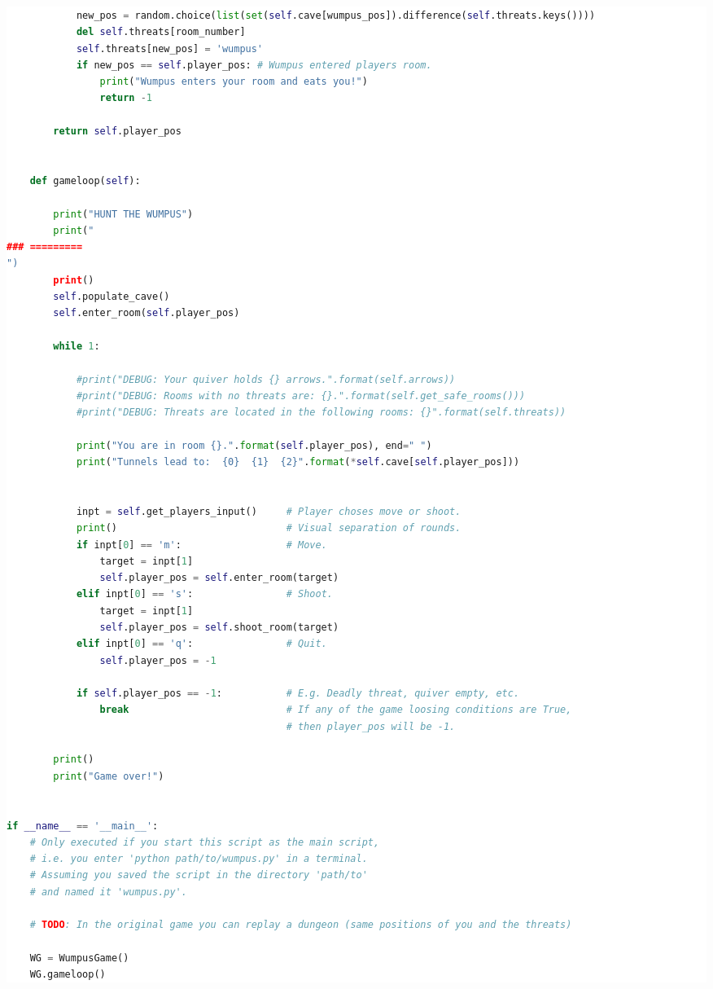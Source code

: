 ```python
			new_pos = random.choice(list(set(self.cave[wumpus_pos]).difference(self.threats.keys())))
			del self.threats[room_number]
			self.threats[new_pos] = 'wumpus'
			if new_pos == self.player_pos: # Wumpus entered players room.
				print("Wumpus enters your room and eats you!")
				return -1

		return self.player_pos


	def gameloop(self):

		print("HUNT THE WUMPUS")
		print("
### =========
")
		print()
		self.populate_cave()
		self.enter_room(self.player_pos)

		while 1:

			#print("DEBUG: Your quiver holds {} arrows.".format(self.arrows))
			#print("DEBUG: Rooms with no threats are: {}.".format(self.get_safe_rooms()))
			#print("DEBUG: Threats are located in the following rooms: {}".format(self.threats))

			print("You are in room {}.".format(self.player_pos), end=" ")
			print("Tunnels lead to:  {0}  {1}  {2}".format(*self.cave[self.player_pos]))


			inpt = self.get_players_input()		# Player choses move or shoot.
			print()								# Visual separation of rounds.
			if inpt[0] == 'm':					# Move.
				target = inpt[1]
				self.player_pos = self.enter_room(target)
			elif inpt[0] == 's':				# Shoot.
				target = inpt[1]
				self.player_pos = self.shoot_room(target)
			elif inpt[0] == 'q':				# Quit.
				self.player_pos = -1

			if self.player_pos == -1:			# E.g. Deadly threat, quiver empty, etc.
				break							# If any of the game loosing conditions are True,
												# then player_pos will be -1.

		print()
		print("Game over!")


if __name__ == '__main__':
	# Only executed if you start this script as the main script,
	# i.e. you enter 'python path/to/wumpus.py' in a terminal.
	# Assuming you saved the script in the directory 'path/to'
	# and named it 'wumpus.py'.

	# TODO: In the original game you can replay a dungeon (same positions of you and the threats)

	WG = WumpusGame()
	WG.gameloop()


```